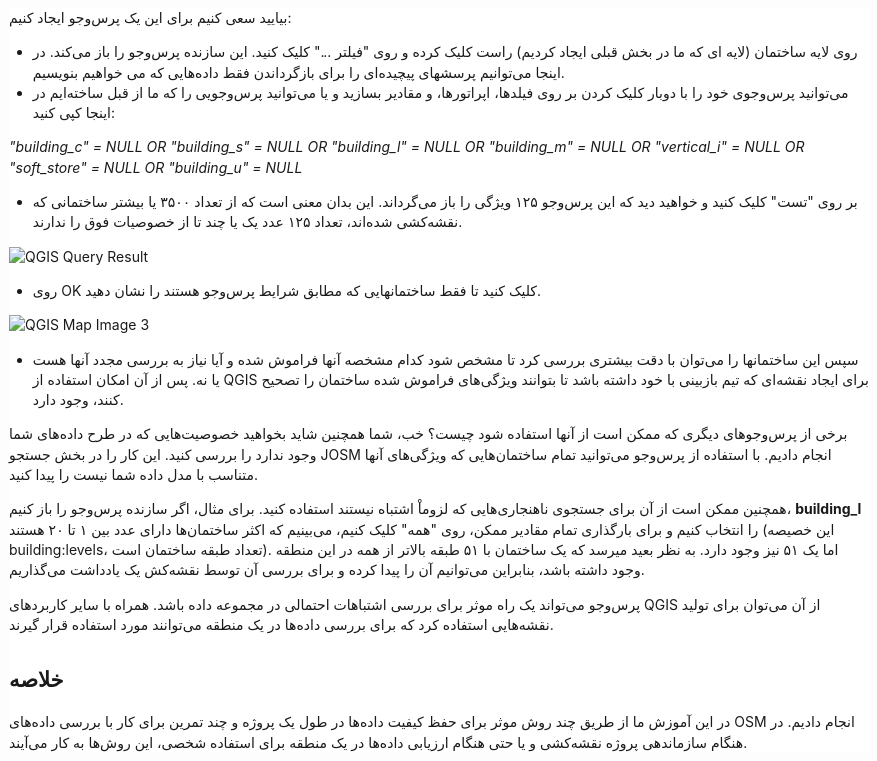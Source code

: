 بیایید سعی کنیم برای این یک پرس‌وجو ایجاد کنیم:

- روی لایه ساختمان (لایه ای که ما در بخش قبلی ایجاد کردیم) راست کلیک کرده و روی "فیلتر ..." کلیک کنید. این سازنده پرس‌وجو را باز می‌کند. در اینجا می‌توانیم پرسشهای پیچیده‌ای را برای بازگرداندن فقط داده‌هایی که می خواهیم بنویسیم.
- می‌توانید پرس‌وجوی خود را با دوبار کلیک کردن بر روی فیلدها، اپراتورها، و مقادیر بسازید و یا می‌توانید پرس‌وجویی را که ما از قبل ساخته‌ایم در اینجا کپی کنید:

*"building_c" = NULL OR "building_s" = NULL OR "building_l" = NULL OR "building_m" = NULL OR "vertical_i" = NULL OR "soft_store" = NULL OR "building_u" = NULL*

- بر روی "تست" کلیک کنید و خواهید دید که این پرس‌وجو ۱۲۵ ویژگی را باز می‌گرداند. این بدان معنی است که از تعداد ۳۵۰۰ یا بیشتر ساختمانی که نقشه‌کشی شده‌اند، تعداد ۱۲۵ عدد یک یا چند تا از خصوصیات فوق را ندارند.

![QGIS Query Result][]

- روی OK کلیک کنید تا فقط ساختمانهایی که مطابق شرایط پرس‌وجو هستند را نشان دهید.

![QGIS Map Image 3][]

- سپس این ساختمانها را می‌توان با دقت بیشتری بررسی کرد تا مشخص شود کدام مشخصه آنها فراموش شده‌ و آیا نیاز به بررسی مجدد آنها هست یا نه. پس از آن امکان استفاده از QGIS برای ایجاد نقشه‌ای که تیم بازبینی با خود داشته باشد تا بتوانند ویژگی‌های فراموش شده ساختمان را تصحیح کنند، وجود دارد.

برخی از پرس‌وجوهای دیگری که ممکن است از آنها استفاده شود چیست؟ خب، شما همچنین شاید بخواهید خصوصیت‌هایی که در طرح داده‌های شما وجود ندارد را بررسی کنید. این کار را در بخش جستجو JOSM انجام دادیم. با استفاده از پرس‌وجو می‌توانید تمام ساختمان‌هایی که ویژگی‌های آنها متناسب با مدل داده شما نیست را پیدا کنید.

همچنین ممکن است از آن برای جستجوی ناهنجاری‌هایی که لزوماْ اشتباه نیستند استفاده کنید. برای مثال، اگر سازنده پرس‌وجو را باز کنیم، **building_l** را انتخاب کنیم و برای بارگذاری تمام مقادیر ممکن، روی "همه" کلیک کنیم، می‌بینیم که اکثر ساختمان‌ها دارای عدد بین ۱ تا ۲۰ هستند (این خصیصه building:levels، تعداد طبقه ساختمان است). اما یک ۵۱ نیز وجود دارد. به نظر بعید میرسد که یک ساختمان با ۵۱ طبقه بالاتر از همه در این منطقه وجود داشته باشد، بنابراین می‌توانیم آن را پیدا کرده و برای بررسی آن توسط نقشه‌کش یک یادداشت می‌گذاریم.

پرس‌وجو می‌تواند یک راه موثر برای بررسی اشتباهات احتمالی در مجموعه داده باشد. همراه با سایر کاربردهای QGIS از آن می‌توان برای تولید نقشه‌هایی استفاده کرد که برای بررسی داده‌ها در یک منطقه می‌توانند مورد استفاده قرار گیرند.


خلاصه
-------
در این آموزش ما از طریق چند روش موثر برای حفظ کیفیت داده‌ها در طول یک پروژه و چند تمرین برای کار با بررسی داده‌های OSM انجام دادیم. در هنگام سازماندهی پروژه نقشه‌کشی و یا حتی هنگام ارزیابی داده‌ها در یک منطقه برای استفاده شخصی، این روش‌ها به کار می‌آیند.



[Data Model POIs]: /images/coordination/reviewing_osm_data_image01.png
[Data Model Buildings]: /images/coordination/reviewing_osm_data_image02.png
[Dhaka Example in JOSM]: /images/coordination/reviewing_osm_data_image03.png
[Validation Tool]: /images/coordination/reviewing_osm_data_image04.png
[Validate Button]: /images/coordination/reviewing_osm_data_image05.png
[Validation Results]: /images/coordination/reviewing_osm_data_image06.png
[Validation Layer]: /images/coordination/reviewing_osm_data_image07.png
[Validation Zoom to Problem]: /images/coordination/reviewing_osm_data_image08.png
[Validation Selected Ways]: /images/coordination/reviewing_osm_data_image09.png
[Validation Crossing Ways]: /images/coordination/reviewing_osm_data_image10.png
[Validation Select Crossing Ways]: /images/coordination/reviewing_osm_data_image11.png
[JOSM Menu Search]: /images/coordination/reviewing_osm_data_image12.png
[JOSM Search String]: /images/coordination/reviewing_osm_data_image13.png
[JOSM Search Properties]: /images/coordination/reviewing_osm_data_image14.png
[JOSM Search Properties Edit]: /images/coordination/reviewing_osm_data_image15.png
[JOSM Search Properties Edit 2]: /images/coordination/reviewing_osm_data_image16.png
[QGIS Spatial Query]: /images/coordination/reviewing_osm_data_image17.png
[QGIS Map Image]: /images/coordination/reviewing_osm_data_image18.png
[QGIS Save Selection As]: /images/coordination/reviewing_osm_data_image19.png
[QGIS Map Image 2]: /images/coordination/reviewing_osm_data_image20.png
[QGIS Query Result]: /images/coordination/reviewing_osm_data_image21.png
[QGIS Map Image 3]: /images/coordination/reviewing_osm_data_image22.png


